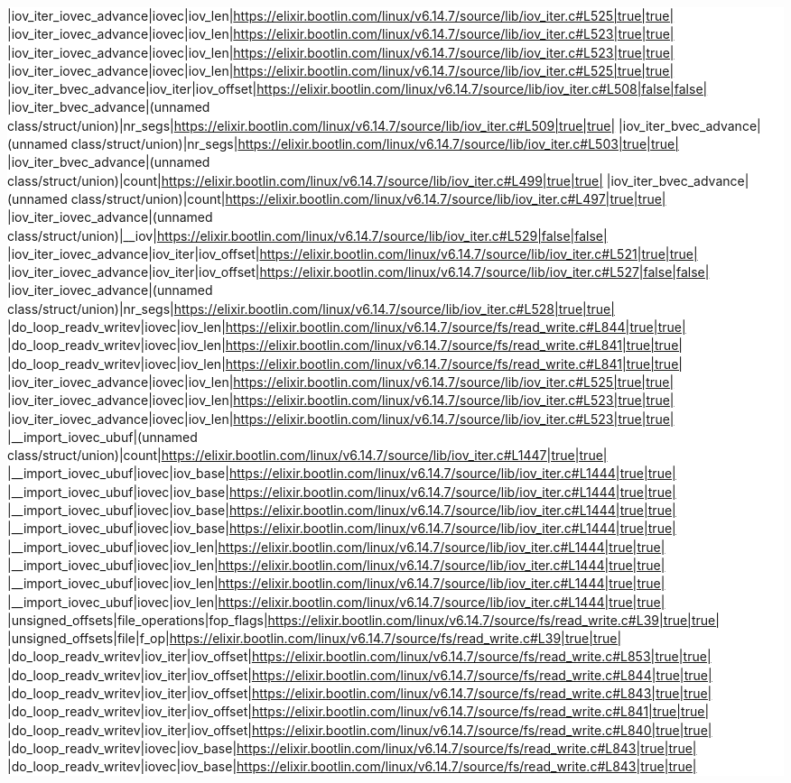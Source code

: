 |iov_iter_iovec_advance|iovec|iov_len|https://elixir.bootlin.com/linux/v6.14.7/source/lib/iov_iter.c#L525|true|true|
|iov_iter_iovec_advance|iovec|iov_len|https://elixir.bootlin.com/linux/v6.14.7/source/lib/iov_iter.c#L523|true|true|
|iov_iter_iovec_advance|iovec|iov_len|https://elixir.bootlin.com/linux/v6.14.7/source/lib/iov_iter.c#L523|true|true|
|iov_iter_iovec_advance|iovec|iov_len|https://elixir.bootlin.com/linux/v6.14.7/source/lib/iov_iter.c#L525|true|true|
|iov_iter_bvec_advance|iov_iter|iov_offset|https://elixir.bootlin.com/linux/v6.14.7/source/lib/iov_iter.c#L508|false|false|
|iov_iter_bvec_advance|(unnamed class/struct/union)|nr_segs|https://elixir.bootlin.com/linux/v6.14.7/source/lib/iov_iter.c#L509|true|true|
|iov_iter_bvec_advance|(unnamed class/struct/union)|nr_segs|https://elixir.bootlin.com/linux/v6.14.7/source/lib/iov_iter.c#L503|true|true|
|iov_iter_bvec_advance|(unnamed class/struct/union)|count|https://elixir.bootlin.com/linux/v6.14.7/source/lib/iov_iter.c#L499|true|true|
|iov_iter_bvec_advance|(unnamed class/struct/union)|count|https://elixir.bootlin.com/linux/v6.14.7/source/lib/iov_iter.c#L497|true|true|
|iov_iter_iovec_advance|(unnamed class/struct/union)|__iov|https://elixir.bootlin.com/linux/v6.14.7/source/lib/iov_iter.c#L529|false|false|
|iov_iter_iovec_advance|iov_iter|iov_offset|https://elixir.bootlin.com/linux/v6.14.7/source/lib/iov_iter.c#L521|true|true|
|iov_iter_iovec_advance|iov_iter|iov_offset|https://elixir.bootlin.com/linux/v6.14.7/source/lib/iov_iter.c#L527|false|false|
|iov_iter_iovec_advance|(unnamed class/struct/union)|nr_segs|https://elixir.bootlin.com/linux/v6.14.7/source/lib/iov_iter.c#L528|true|true|
|do_loop_readv_writev|iovec|iov_len|https://elixir.bootlin.com/linux/v6.14.7/source/fs/read_write.c#L844|true|true|
|do_loop_readv_writev|iovec|iov_len|https://elixir.bootlin.com/linux/v6.14.7/source/fs/read_write.c#L841|true|true|
|do_loop_readv_writev|iovec|iov_len|https://elixir.bootlin.com/linux/v6.14.7/source/fs/read_write.c#L841|true|true|
|iov_iter_iovec_advance|iovec|iov_len|https://elixir.bootlin.com/linux/v6.14.7/source/lib/iov_iter.c#L525|true|true|
|iov_iter_iovec_advance|iovec|iov_len|https://elixir.bootlin.com/linux/v6.14.7/source/lib/iov_iter.c#L523|true|true|
|iov_iter_iovec_advance|iovec|iov_len|https://elixir.bootlin.com/linux/v6.14.7/source/lib/iov_iter.c#L523|true|true|
|__import_iovec_ubuf|(unnamed class/struct/union)|count|https://elixir.bootlin.com/linux/v6.14.7/source/lib/iov_iter.c#L1447|true|true|
|__import_iovec_ubuf|iovec|iov_base|https://elixir.bootlin.com/linux/v6.14.7/source/lib/iov_iter.c#L1444|true|true|
|__import_iovec_ubuf|iovec|iov_base|https://elixir.bootlin.com/linux/v6.14.7/source/lib/iov_iter.c#L1444|true|true|
|__import_iovec_ubuf|iovec|iov_base|https://elixir.bootlin.com/linux/v6.14.7/source/lib/iov_iter.c#L1444|true|true|
|__import_iovec_ubuf|iovec|iov_base|https://elixir.bootlin.com/linux/v6.14.7/source/lib/iov_iter.c#L1444|true|true|
|__import_iovec_ubuf|iovec|iov_len|https://elixir.bootlin.com/linux/v6.14.7/source/lib/iov_iter.c#L1444|true|true|
|__import_iovec_ubuf|iovec|iov_len|https://elixir.bootlin.com/linux/v6.14.7/source/lib/iov_iter.c#L1444|true|true|
|__import_iovec_ubuf|iovec|iov_len|https://elixir.bootlin.com/linux/v6.14.7/source/lib/iov_iter.c#L1444|true|true|
|__import_iovec_ubuf|iovec|iov_len|https://elixir.bootlin.com/linux/v6.14.7/source/lib/iov_iter.c#L1444|true|true|
|unsigned_offsets|file_operations|fop_flags|https://elixir.bootlin.com/linux/v6.14.7/source/fs/read_write.c#L39|true|true|
|unsigned_offsets|file|f_op|https://elixir.bootlin.com/linux/v6.14.7/source/fs/read_write.c#L39|true|true|
|do_loop_readv_writev|iov_iter|iov_offset|https://elixir.bootlin.com/linux/v6.14.7/source/fs/read_write.c#L853|true|true|
|do_loop_readv_writev|iov_iter|iov_offset|https://elixir.bootlin.com/linux/v6.14.7/source/fs/read_write.c#L844|true|true|
|do_loop_readv_writev|iov_iter|iov_offset|https://elixir.bootlin.com/linux/v6.14.7/source/fs/read_write.c#L843|true|true|
|do_loop_readv_writev|iov_iter|iov_offset|https://elixir.bootlin.com/linux/v6.14.7/source/fs/read_write.c#L841|true|true|
|do_loop_readv_writev|iov_iter|iov_offset|https://elixir.bootlin.com/linux/v6.14.7/source/fs/read_write.c#L840|true|true|
|do_loop_readv_writev|iovec|iov_base|https://elixir.bootlin.com/linux/v6.14.7/source/fs/read_write.c#L843|true|true|
|do_loop_readv_writev|iovec|iov_base|https://elixir.bootlin.com/linux/v6.14.7/source/fs/read_write.c#L843|true|true|